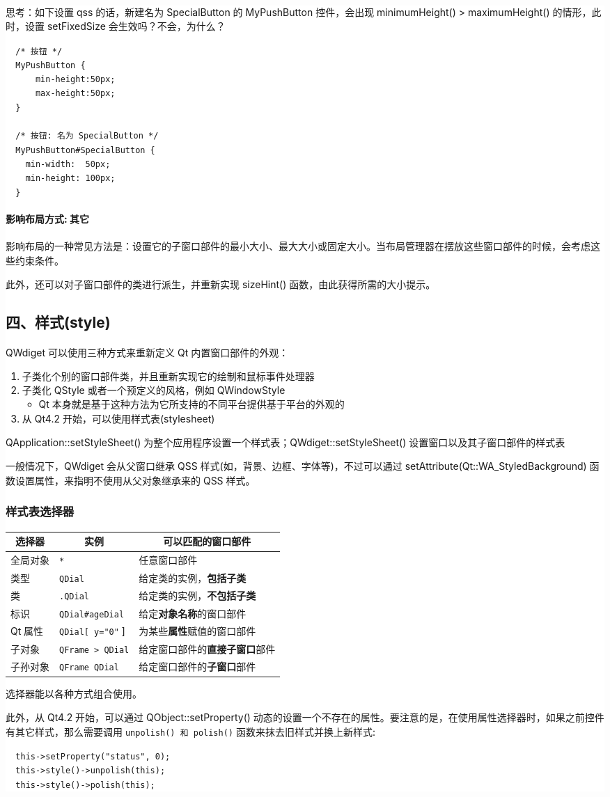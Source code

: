 思考：如下设置 qss 的话，新建名为 SpecialButton 的 MyPushButton 控件，会出现 minimumHeight() > maximumHeight() 的情形，此时，设置 setFixedSize 会生效吗？不会，为什么？
```
  /* 按钮 */
  MyPushButton {
      min-height:50px;
      max-height:50px;
  }
  
  /* 按钮: 名为 SpecialButton */
  MyPushButton#SpecialButton {
    min-width:  50px;
    min-height: 100px;
  }
```

#### 影响布局方式: 其它
影响布局的一种常见方法是：设置它的子窗口部件的最小大小、最大大小或固定大小。当布局管理器在摆放这些窗口部件的时候，会考虑这些约束条件。

此外，还可以对子窗口部件的类进行派生，并重新实现 sizeHint() 函数，由此获得所需的大小提示。


## 四、样式(style)
QWdiget 可以使用三种方式来重新定义 Qt 内置窗口部件的外观：
1. 子类化个别的窗口部件类，并且重新实现它的绘制和鼠标事件处理器
2. 子类化 QStyle 或者一个预定义的风格，例如 QWindowStyle
   + Qt 本身就是基于这种方法为它所支持的不同平台提供基于平台的外观的
3. 从 Qt4.2 开始，可以使用样式表(stylesheet)

QApplication::setStyleSheet() 为整个应用程序设置一个样式表；QWdiget::setStyleSheet() 设置窗口以及其子窗口部件的样式表

一般情况下，QWdiget 会从父窗口继承 QSS 样式(如，背景、边框、字体等)，不过可以通过 setAttribute(Qt::WA_StyledBackground) 函数设置属性，来指明不使用从父对象继承来的 QSS 样式。

### 样式表选择器
选择器 | 实例 | 可以匹配的窗口部件
--- | --- | ---
全局对象 | ```*``` | 任意窗口部件
类型 | ```QDial``` | 给定类的实例，**包括子类**
类 | ```.QDial``` | 给定类的实例，**不包括子类**
标识 | ```QDial#ageDial``` | 给定**对象名称**的窗口部件
Qt 属性 | ```QDial[ y="0"``` ] | 为某些**属性**赋值的窗口部件
子对象 | ```QFrame > QDial``` | 给定窗口部件的**直接子窗口**部件
子孙对象 | ```QFrame QDial``` | 给定窗口部件的**子窗口**部件

选择器能以各种方式组合使用。

此外，从 Qt4.2 开始，可以通过 QObject::setProperty() 动态的设置一个不存在的属性。要注意的是，在使用属性选择器时，如果之前控件有其它样式，那么需要调用 ```unpolish() 和 polish()``` 函数来抹去旧样式并换上新样式:
```
  this->setProperty("status", 0);
  this->style()->unpolish(this);
  this->style()->polish(this);
```
